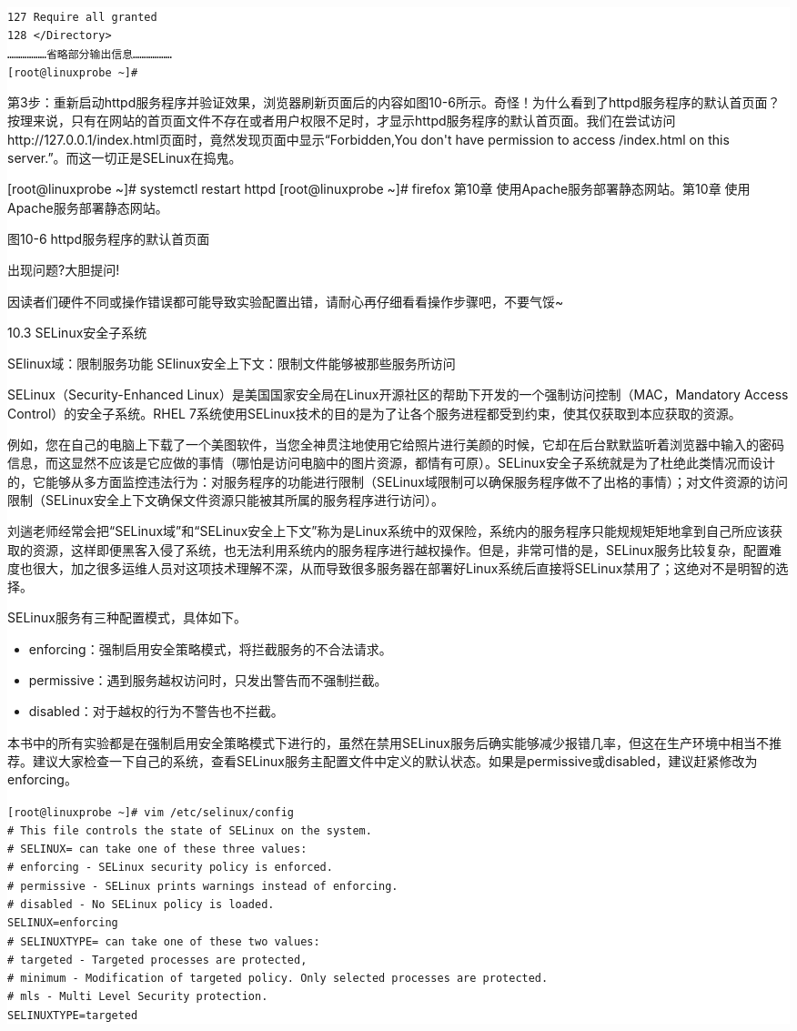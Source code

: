 ```shell
127 Require all granted
128 </Directory>
………………省略部分输出信息………………
[root@linuxprobe ~]#
```

第3步：重新启动httpd服务程序并验证效果，浏览器刷新页面后的内容如图10-6所示。奇怪！为什么看到了httpd服务程序的默认首页面？按理来说，只有在网站的首页面文件不存在或者用户权限不足时，才显示httpd服务程序的默认首页面。我们在尝试访问http://127.0.0.1/index.html页面时，竟然发现页面中显示“Forbidden,You don't have permission to access /index.html on this server.”。而这一切正是SELinux在捣鬼。

[root@linuxprobe ~]# systemctl restart httpd
[root@linuxprobe ~]# firefox
第10章 使用Apache服务部署静态网站。第10章 使用Apache服务部署静态网站。

图10-6  httpd服务程序的默认首页面

出现问题?大胆提问!

因读者们硬件不同或操作错误都可能导致实验配置出错，请耐心再仔细看看操作步骤吧，不要气馁~

10.3 SELinux安全子系统

SElinux域：限制服务功能
SElinux安全上下文：限制文件能够被那些服务所访问

SELinux（Security-Enhanced Linux）是美国国家安全局在Linux开源社区的帮助下开发的一个强制访问控制（MAC，Mandatory Access Control）的安全子系统。RHEL 7系统使用SELinux技术的目的是为了让各个服务进程都受到约束，使其仅获取到本应获取的资源。

例如，您在自己的电脑上下载了一个美图软件，当您全神贯注地使用它给照片进行美颜的时候，它却在后台默默监听着浏览器中输入的密码信息，而这显然不应该是它应做的事情（哪怕是访问电脑中的图片资源，都情有可原）。SELinux安全子系统就是为了杜绝此类情况而设计的，它能够从多方面监控违法行为：对服务程序的功能进行限制（SELinux域限制可以确保服务程序做不了出格的事情）；对文件资源的访问限制（SELinux安全上下文确保文件资源只能被其所属的服务程序进行访问）。

刘遄老师经常会把“SELinux域”和“SELinux安全上下文”称为是Linux系统中的双保险，系统内的服务程序只能规规矩矩地拿到自己所应该获取的资源，这样即便黑客入侵了系统，也无法利用系统内的服务程序进行越权操作。但是，非常可惜的是，SELinux服务比较复杂，配置难度也很大，加之很多运维人员对这项技术理解不深，从而导致很多服务器在部署好Linux系统后直接将SELinux禁用了；这绝对不是明智的选择。

SELinux服务有三种配置模式，具体如下。

- enforcing：强制启用安全策略模式，将拦截服务的不合法请求。

- permissive：遇到服务越权访问时，只发出警告而不强制拦截。

- disabled：对于越权的行为不警告也不拦截。

本书中的所有实验都是在强制启用安全策略模式下进行的，虽然在禁用SELinux服务后确实能够减少报错几率，但这在生产环境中相当不推荐。建议大家检查一下自己的系统，查看SELinux服务主配置文件中定义的默认状态。如果是permissive或disabled，建议赶紧修改为enforcing。

```shell
[root@linuxprobe ~]# vim /etc/selinux/config
# This file controls the state of SELinux on the system.
# SELINUX= can take one of these three values:
# enforcing - SELinux security policy is enforced.
# permissive - SELinux prints warnings instead of enforcing.
# disabled - No SELinux policy is loaded.
SELINUX=enforcing
# SELINUXTYPE= can take one of these two values:
# targeted - Targeted processes are protected,
# minimum - Modification of targeted policy. Only selected processes are protected. 
# mls - Multi Level Security protection.
SELINUXTYPE=targeted
```
